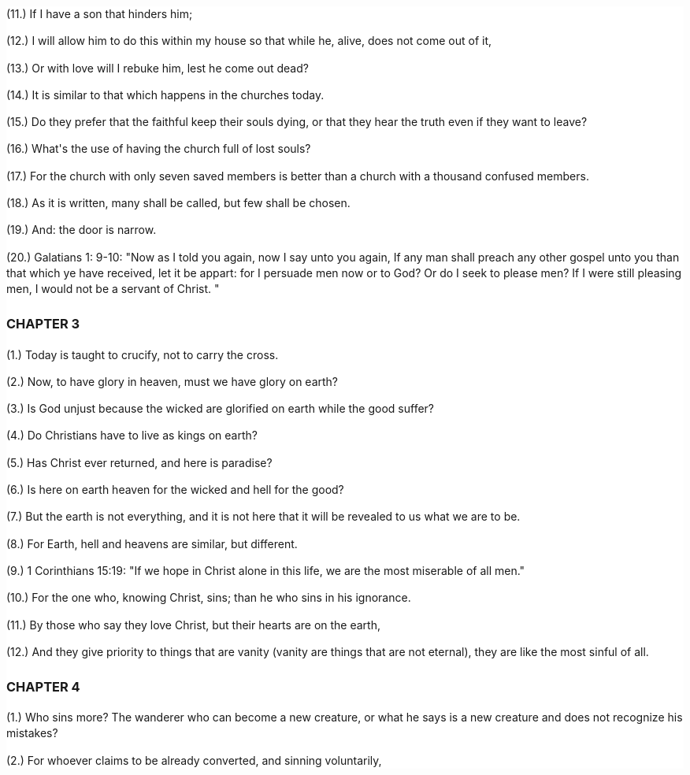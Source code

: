(11.) If I have a son that hinders him;

(12.) I will allow him to do this within my house so that while he, alive, does not come out of it,

(13.) Or with love will I rebuke him, lest he come out dead?

(14.) It is similar to that which happens in the churches today.

(15.) Do they prefer that the faithful keep their souls dying, or that they hear the truth even if they want to leave?

(16.) What's the use of having the church full of lost souls?

(17.) For the church with only seven saved members is better than a church with a thousand confused members.

(18.) As it is written, many shall be called, but few shall be chosen.

(19.) And: the door is narrow.

(20.) Galatians 1: 9-10: "Now as I told you again, now I say unto you again, If any man shall preach any other gospel unto you than that which ye have received, let it be appart: for I persuade men now or to God? Or do I seek to please men? If I were still pleasing men, I would not be a servant of Christ. "

### CHAPTER 3

(1.) Today is taught to crucify, not to carry the cross.

(2.) Now, to have glory in heaven, must we have glory on earth?

(3.) Is God unjust because the wicked are glorified on earth while the good suffer?

(4.) Do Christians have to live as kings on earth?

(5.) Has Christ ever returned, and here is paradise?

(6.) Is here on earth heaven for the wicked and hell for the good?

(7.) But the earth is not everything, and it is not here that it will be revealed to us what we are to be.

(8.) For Earth, hell and heavens are similar, but different.

(9.) 1 Corinthians 15:19: "If we hope in Christ alone in this life, we are the most miserable of all men."

(10.) For the one who, knowing Christ, sins; than he who sins in his ignorance.

(11.) By those who say they love Christ, but their hearts are on the earth,

(12.) And they give priority to things that are vanity \(vanity are things that are not eternal\), they are like the most sinful of all.

### CHAPTER 4

(1.) Who sins more? The wanderer who can become a new creature, or what he says is a new creature and does not recognize his mistakes?

(2.) For whoever claims to be already converted, and sinning voluntarily,
